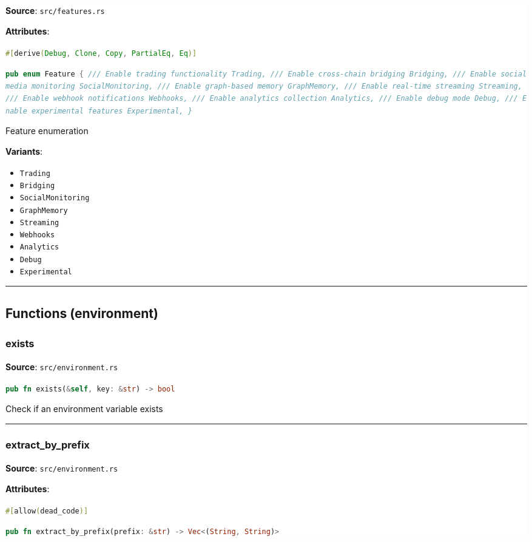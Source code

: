 **Source**: `src/features.rs`

**Attributes**:
```rust
#[derive(Debug, Clone, Copy, PartialEq, Eq)]
```

```rust
pub enum Feature { /// Enable trading functionality Trading, /// Enable cross-chain bridging Bridging, /// Enable social media monitoring SocialMonitoring, /// Enable graph-based memory GraphMemory, /// Enable real-time streaming Streaming, /// Enable webhook notifications Webhooks, /// Enable analytics collection Analytics, /// Enable debug mode Debug, /// Enable experimental features Experimental, }
```

Feature enumeration

**Variants**:

- `Trading`
- `Bridging`
- `SocialMonitoring`
- `GraphMemory`
- `Streaming`
- `Webhooks`
- `Analytics`
- `Debug`
- `Experimental`

---

## Functions (environment)

### exists

**Source**: `src/environment.rs`

```rust
pub fn exists(&self, key: &str) -> bool
```

Check if an environment variable exists

---

### extract_by_prefix

**Source**: `src/environment.rs`

**Attributes**:
```rust
#[allow(dead_code)]
```

```rust
pub fn extract_by_prefix(prefix: &str) -> Vec<(String, String)>
```
